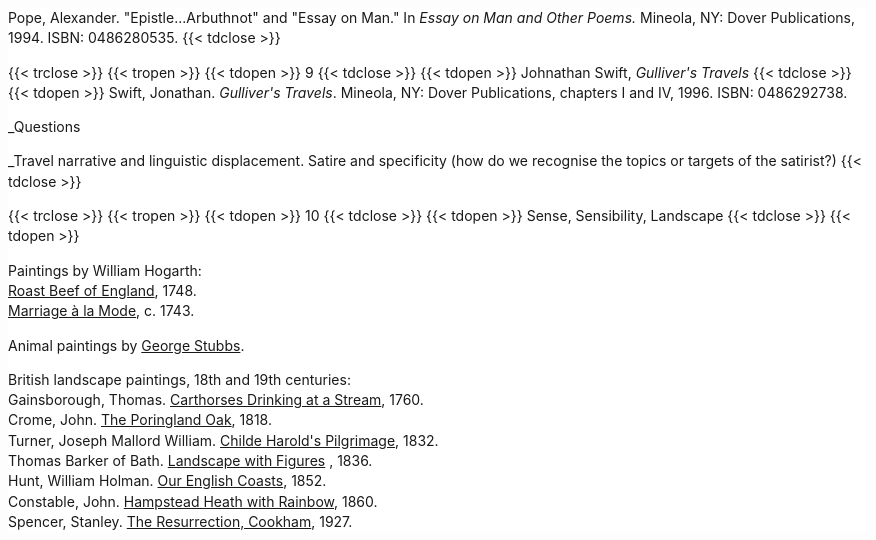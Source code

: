 Pope, Alexander. "Epistle...Arbuthnot" and "Essay on Man." In _Essay on Man and Other Poems._ Mineola, NY: Dover Publications, 1994. ISBN: 0486280535.
{{< tdclose >}}

{{< trclose >}}
{{< tropen >}}
{{< tdopen >}}
9
{{< tdclose >}}
{{< tdopen >}}
Johnathan Swift, _Gulliver's Travels_
{{< tdclose >}}
{{< tdopen >}}
Swift, Jonathan. _Gulliver's Travels_. Mineola, NY: Dover Publications, chapters I and IV, 1996. ISBN: 0486292738.  
  
_Questions  
  
_Travel narrative and linguistic displacement. Satire and specificity (how do we recognise the topics or targets of the satirist?)
{{< tdclose >}}

{{< trclose >}}
{{< tropen >}}
{{< tdopen >}}
10
{{< tdclose >}}
{{< tdopen >}}
Sense, Sensibility, Landscape
{{< tdclose >}}
{{< tdopen >}}


Paintings by William Hogarth:  
[Roast Beef of England](http://www.tate.org.uk/servlet/ViewWork?cgroupid=999999961&workid=6617&searchid=8503&tabview=image), 1748.  
[Marriage à la Mode](https://www.nationalgallery.org.uk/paintings/william-hogarth-marriage-a-la-mode-1-the-marriage-settlement), c. 1743.  
  
Animal paintings by [George Stubbs](http://www.tate.org.uk/servlet/ArtistWorks?cgroupid=999999961&artistid=538&page=1).  
  
British landscape paintings, 18th and 19th centuries:  
Gainsborough, Thomas. [Carthorses Drinking at a Stream](http://www.tate.org.uk/servlet/ViewWork?cgroupid=999999961&workid=4894&searchid=8407&tabview=image), 1760.  
Crome, John. [The Poringland Oak](http://www.tate.org.uk/servlet/ViewWork?workid=2949&tabview=image), 1818.  
Turner, Joseph Mallord William. [Childe Harold's Pilgrimage](http://www.tate.org.uk/servlet/ViewWork?workid=14774&tabview=image), 1832.  
Thomas Barker of Bath. [Landscape with Figures](https://artuk.org/discover/artworks/landscape-with-figures-39828#) , 1836.  
Hunt, William Holman. [Our English Coasts](http://www.tate.org.uk/servlet/ViewWork?workid=6994&tabview=image), 1852.  
Constable, John. [Hampstead Heath with Rainbow](http://tate.org.uk/servlet/ViewWork?workid=2593&searchid=8743&roomid=3412&tabview=image), 1860.  
Spencer, Stanley. [The Resurrection, Cookham](http://www.tate.org.uk/servlet/ViewWork?workid=13675&tabview=image), 1927.  
  